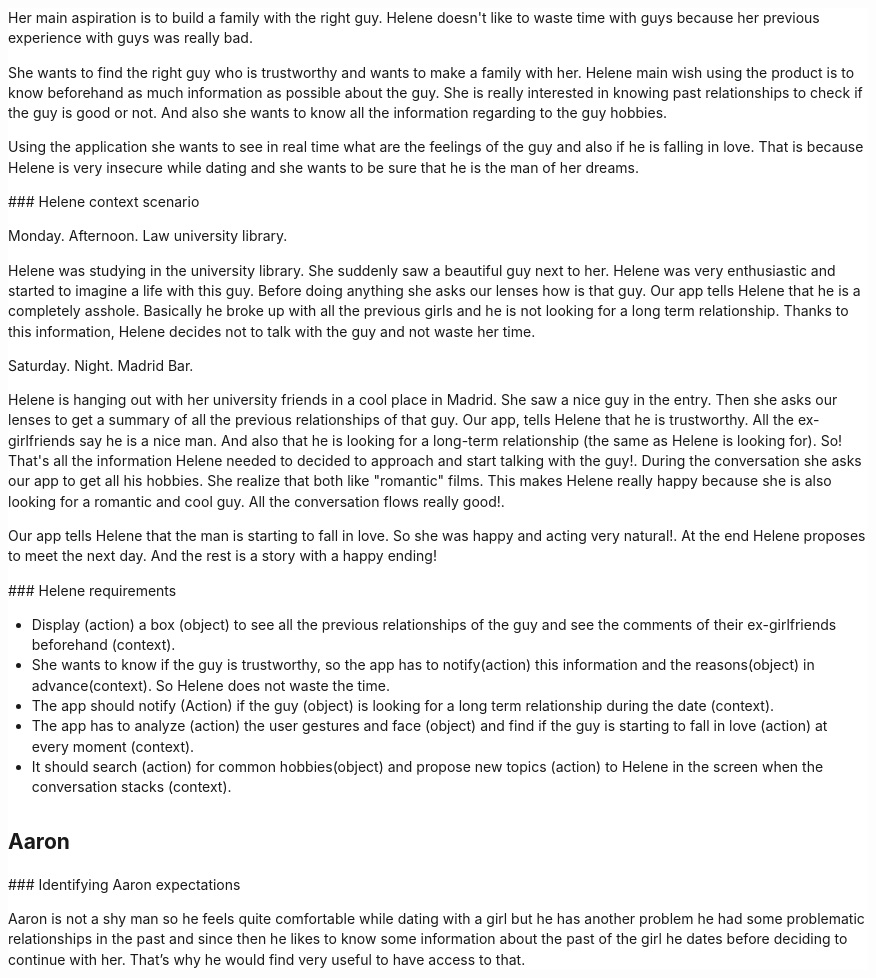 Her main aspiration is to build a family with the right guy. Helene doesn't like to waste time with guys because her previous experience with guys was really bad.

She wants to find the right guy who is trustworthy and wants to make a family with her.
Helene main wish using the product is to know beforehand as much information as possible about the guy. She is really interested in knowing past relationships to check if the guy is good or not. And also she wants to know all the information regarding to the guy hobbies.

Using the application she wants to see in real time what are the feelings of the guy and also if he is falling in love. That is because Helene is very insecure while dating and she wants to be sure that he is the man of her dreams.

### Helene context scenario

Monday. Afternoon. Law university library.

Helene was studying in the university library. She suddenly saw a beautiful guy next to her. Helene was very enthusiastic and started to imagine a life with this guy. Before doing anything she asks our lenses how is that guy. Our app tells Helene that he is a completely asshole. Basically he broke up with all the previous girls and he is not looking for a long term relationship. Thanks to this information, Helene decides not to talk with the guy and not waste her time.

Saturday. Night. Madrid Bar.

Helene is hanging out with her university friends in a cool place in Madrid. She saw a nice guy in the entry. Then she asks our lenses to get a summary of all the previous relationships of that guy. Our app, tells Helene that he is trustworthy. All the ex-girlfriends say he is a nice man. And also that he is looking for a long-term relationship (the same as Helene is looking for). So! That's all the information Helene needed to decided to approach and start talking with the guy!.
During the conversation she asks our app to get all his hobbies. She realize that both like "romantic" films. This makes Helene really happy because she is also looking for a romantic and cool guy. All the conversation flows really good!.

Our app tells Helene that the man is starting to fall in love. So she was happy and acting very natural!. At the end Helene proposes to meet the next day. And the rest is a story with a happy ending!

### Helene requirements

- Display (action) a box (object) to see all the previous relationships of the guy and see the comments of their ex-girlfriends beforehand (context).
- She wants to know if the guy is trustworthy, so the app has to notify(action) this information and the reasons(object) in advance(context). So Helene does not waste the time.
- The app should notify (Action) if the guy (object) is looking for a long term relationship during the date (context).
- The app has to analyze (action) the user gestures and face (object) and find if the guy is starting to fall in love (action) at every moment (context).
- It should search (action) for common hobbies(object) and propose new topics (action) to Helene in the screen when the conversation stacks (context).

## Aaron
### Identifying Aaron expectations

Aaron is not a shy man so he feels quite comfortable while dating with a girl but he has another problem he had some problematic relationships in the past and since then he likes to know some information about the past of the girl he dates before deciding to continue with her. That’s why he would find very useful to have access to that.
